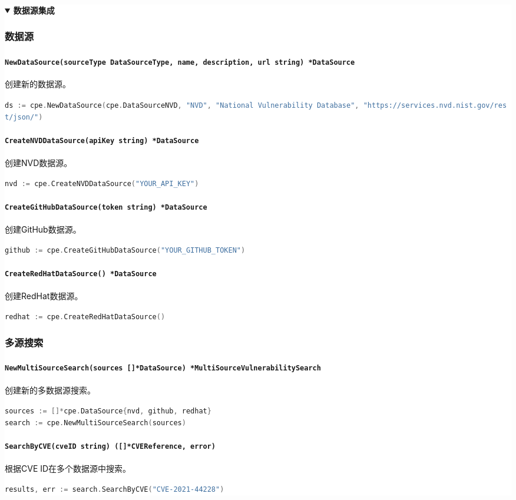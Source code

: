 </details>

<details open>
<summary><b>数据源集成</b></summary>

### 数据源

#### `NewDataSource(sourceType DataSourceType, name, description, url string) *DataSource`

创建新的数据源。

```go
ds := cpe.NewDataSource(cpe.DataSourceNVD, "NVD", "National Vulnerability Database", "https://services.nvd.nist.gov/rest/json/")
```

#### `CreateNVDDataSource(apiKey string) *DataSource`

创建NVD数据源。

```go
nvd := cpe.CreateNVDDataSource("YOUR_API_KEY")
```

#### `CreateGitHubDataSource(token string) *DataSource`

创建GitHub数据源。

```go
github := cpe.CreateGitHubDataSource("YOUR_GITHUB_TOKEN")
```

#### `CreateRedHatDataSource() *DataSource`

创建RedHat数据源。

```go
redhat := cpe.CreateRedHatDataSource()
```

### 多源搜索

#### `NewMultiSourceSearch(sources []*DataSource) *MultiSourceVulnerabilitySearch`

创建新的多数据源搜索。

```go
sources := []*cpe.DataSource{nvd, github, redhat}
search := cpe.NewMultiSourceSearch(sources)
```

#### `SearchByCVE(cveID string) ([]*CVEReference, error)`

根据CVE ID在多个数据源中搜索。

```go
results, err := search.SearchByCVE("CVE-2021-44228")
```
